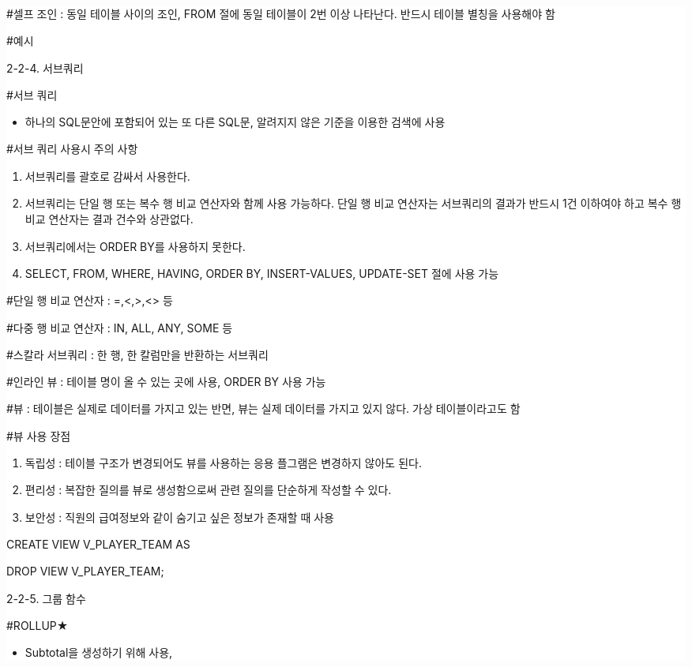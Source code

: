  

#셀프 조인 : 동일 테이블 사이의 조인, FROM 절에 동일 테이블이 2번 이상 나타난다. 반드시 테이블 별칭을 사용해야 함

 

 

#예시

 


2-2-4. 서브쿼리
 
#서브 쿼리

- 하나의 SQL문안에 포함되어 있는 또 다른 SQL문, 알려지지 않은 기준을 이용한 검색에 사용

 

#서브 쿼리 사용시 주의 사항

1. 서브쿼리를 괄호로 감싸서 사용한다.

2. 서브쿼리는 단일 행 또는 복수 행 비교 연산자와 함께 사용 가능하다. 단일 행 비교 연산자는 서브쿼리의 결과가 반드시 1건 이하여야 하고 복수 행 비교 연산자는 결과 건수와 상관없다.

3. 서브쿼리에서는 ORDER BY를 사용하지 못한다.

4. SELECT, FROM, WHERE, HAVING, ORDER BY, INSERT-VALUES, UPDATE-SET 절에 사용 가능

 

#단일 행 비교 연산자 : =,<,>,<> 등

#다중 행 비교 연산자 : IN, ALL, ANY, SOME 등

 

#스칼라 서브쿼리 : 한 행, 한 칼럼만을 반환하는 서브쿼리

 

#인라인 뷰 : 테이블 명이 올 수 있는 곳에 사용, ORDER BY 사용 가능

 

#뷰 : 테이블은 실제로 데이터를 가지고 있는 반면, 뷰는 실제 데이터를 가지고 있지 않다. 가상 테이블이라고도 함

 

#뷰 사용 장점

1. 독립성 : 테이블 구조가 변경되어도 뷰를 사용하는 응용 플그램은 변경하지 않아도 된다.

2. 편리성 : 복잡한 질의를 뷰로 생성함으로써 관련 질의를 단순하게 작성할 수 있다.

3. 보안성 : 직원의 급여정보와 같이 숨기고 싶은 정보가 존재할 때 사용

CREATE VIEW V_PLAYER_TEAM AS

DROP VIEW V_PLAYER_TEAM;

 


2-2-5. 그룹 함수
 
#ROLLUP★

 - Subtotal을 생성하기 위해 사용,
